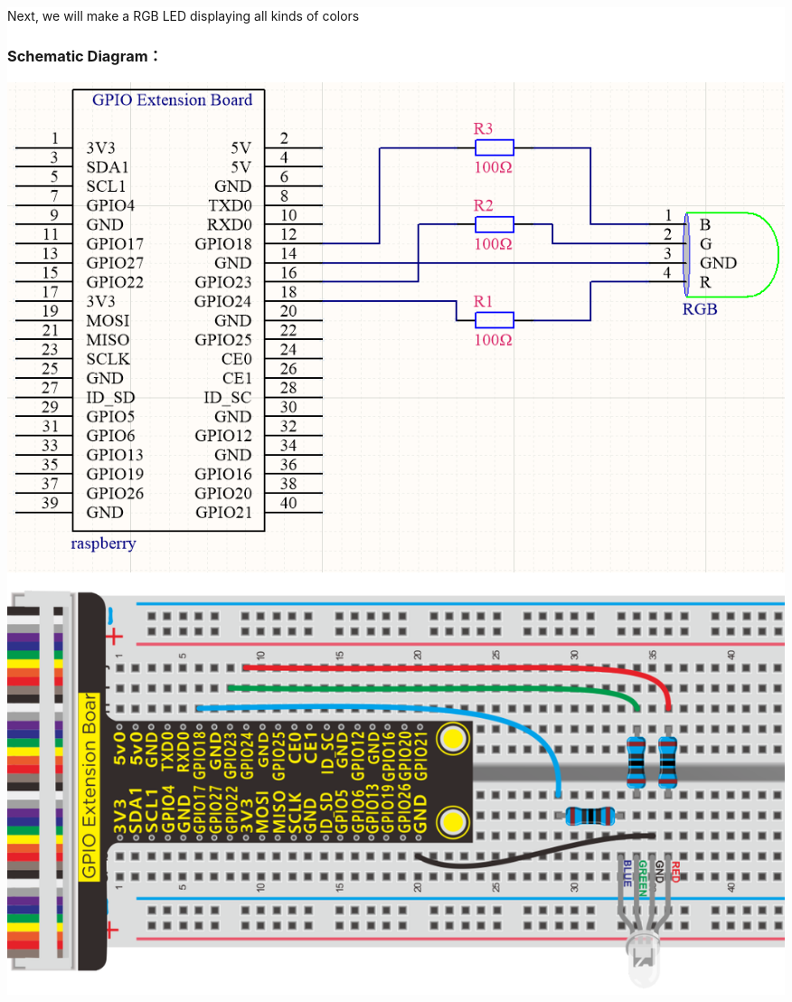 Next, we will make a RGB LED displaying all kinds of colors

### Schematic Diagram：

![](media/04d2937217700e739cd0c1febdd42351.png)

![](media/c342422f2ba2b27f6158e6163a3ccdaf.png)
